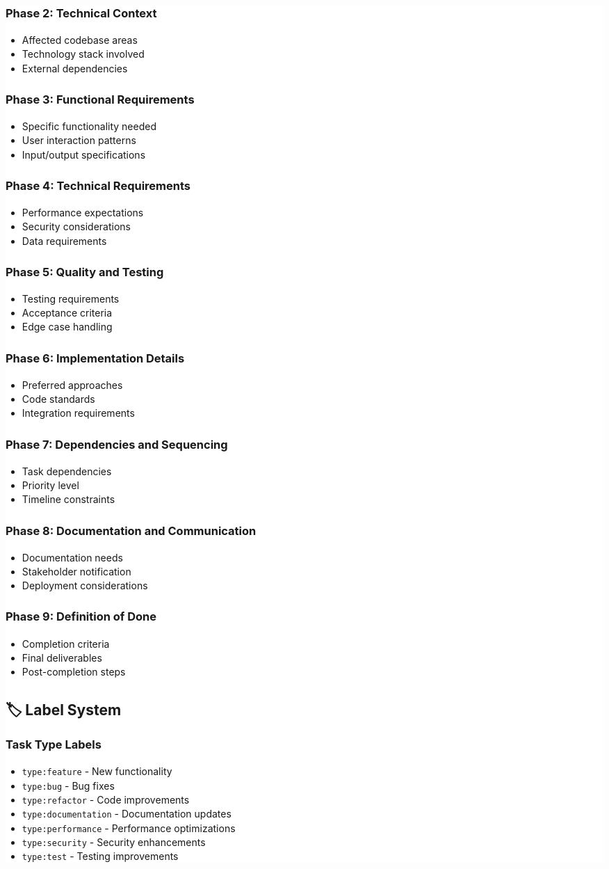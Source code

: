 ### Phase 2: Technical Context
- Affected codebase areas
- Technology stack involved
- External dependencies

### Phase 3: Functional Requirements
- Specific functionality needed
- User interaction patterns
- Input/output specifications

### Phase 4: Technical Requirements
- Performance expectations
- Security considerations
- Data requirements

### Phase 5: Quality and Testing
- Testing requirements
- Acceptance criteria
- Edge case handling

### Phase 6: Implementation Details
- Preferred approaches
- Code standards
- Integration requirements

### Phase 7: Dependencies and Sequencing
- Task dependencies
- Priority level
- Timeline constraints

### Phase 8: Documentation and Communication
- Documentation needs
- Stakeholder notification
- Deployment considerations

### Phase 9: Definition of Done
- Completion criteria
- Final deliverables
- Post-completion steps

## 🏷️ Label System

### Task Type Labels
- `type:feature` - New functionality
- `type:bug` - Bug fixes
- `type:refactor` - Code improvements
- `type:documentation` - Documentation updates
- `type:performance` - Performance optimizations
- `type:security` - Security enhancements
- `type:test` - Testing improvements
